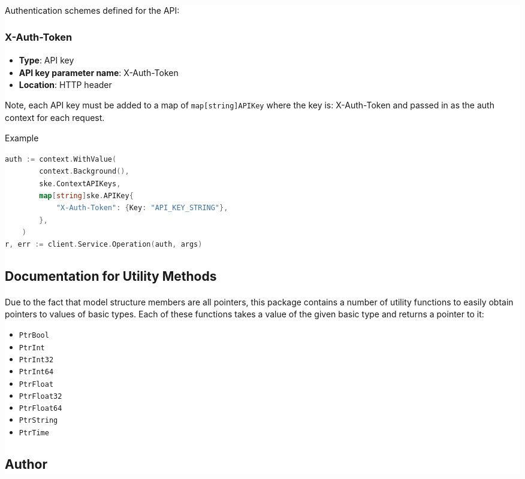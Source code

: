 
Authentication schemes defined for the API:
### X-Auth-Token

- **Type**: API key
- **API key parameter name**: X-Auth-Token
- **Location**: HTTP header

Note, each API key must be added to a map of `map[string]APIKey` where the key is: X-Auth-Token and passed in as the auth context for each request.

Example

```go
auth := context.WithValue(
		context.Background(),
		ske.ContextAPIKeys,
		map[string]ske.APIKey{
			"X-Auth-Token": {Key: "API_KEY_STRING"},
		},
	)
r, err := client.Service.Operation(auth, args)
```


## Documentation for Utility Methods

Due to the fact that model structure members are all pointers, this package contains
a number of utility functions to easily obtain pointers to values of basic types.
Each of these functions takes a value of the given basic type and returns a pointer to it:

* `PtrBool`
* `PtrInt`
* `PtrInt32`
* `PtrInt64`
* `PtrFloat`
* `PtrFloat32`
* `PtrFloat64`
* `PtrString`
* `PtrTime`

## Author



